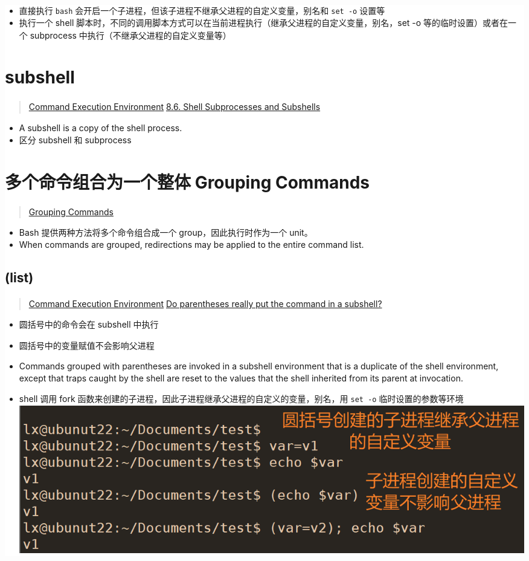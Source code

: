 
- 直接执行 `bash` 会开启一个子进程，但该子进程不继承父进程的自定义变量，别名和 `set -o` 设置等
- 执行一个 shell 脚本时，不同的调用脚本方式可以在当前进程执行（继承父进程的自定义变量，别名，set -o 等的临时设置）或者在一个 subprocess 中执行（不继承父进程的自定义变量等）


# subshell
> [Command Execution Environment](https://www.gnu.org/savannah-checkouts/gnu/bash/manual/bash.html#Command-Execution-Environment)
> [8.6. Shell Subprocesses and Subshells](https://docstore.mik.ua/orelly/unix3/korn/ch08_06.htm)


- A subshell is a copy of the shell process.
- 区分 subshell 和 subprocess



# 多个命令组合为一个整体 Grouping Commands
> [Grouping Commands](https://www.gnu.org/savannah-checkouts/gnu/bash/manual/bash.html#Command-Grouping)


- Bash 提供两种方法将多个命令组合成一个 group，因此执行时作为一个 unit。
- When commands are grouped, redirections may be applied to the entire command list.


## (list)
> [Command Execution Environment](https://www.gnu.org/savannah-checkouts/gnu/bash/manual/bash.html#Command-Execution-Environment)
> [Do parentheses really put the command in a subshell?](https://unix.stackexchange.com/questions/138463/do-parentheses-really-put-the-command-in-a-subshell)


- 圆括号中的命令会在 subshell 中执行

- 圆括号中的变量赋值不会影响父进程

- Commands grouped with parentheses are invoked in a subshell environment that is a duplicate of the shell environment, except that traps caught by the shell are reset to the values that the shell inherited from its parent at invocation.

- shell 调用 fork 函数来创建的子进程，因此子进程继承父进程的自定义的变量，别名，用 `set -o` 临时设置的参数等环境
![](img/2023-03-29-20-32-39.png)